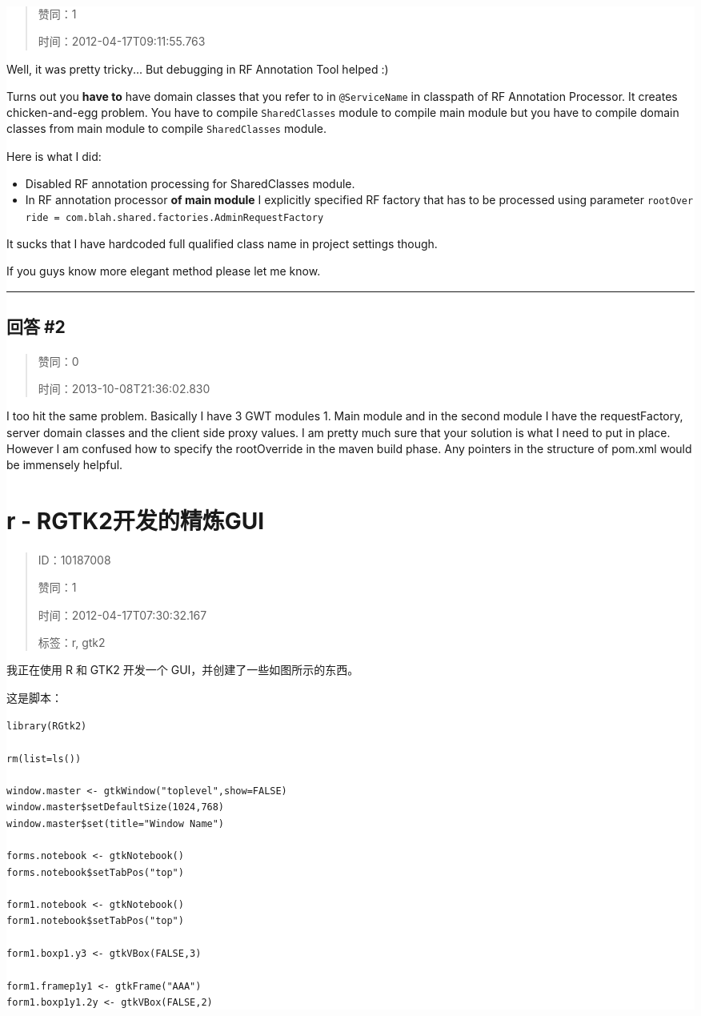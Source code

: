 > 赞同：1
> 
> 时间：2012-04-17T09:11:55.763

Well, it was pretty tricky... But debugging in RF Annotation Tool helped :)

Turns out you **have to** have domain classes that you refer to in `@ServiceName` in classpath of RF Annotation Processor. It creates chicken-and-egg problem. You have to compile `SharedClasses` module to compile main module but you have to compile domain classes from main module to compile `SharedClasses` module.

Here is what I did:

*   Disabled RF annotation processing for SharedClasses module.
*   In RF annotation processor **of main module** I explicitly specified RF factory that has to be processed using parameter `rootOverride = com.blah.shared.factories.AdminRequestFactory`

It sucks that I have hardcoded full qualified class name in project settings though.

If you guys know more elegant method please let me know.

* * *

## 回答 #2

> 赞同：0
> 
> 时间：2013-10-08T21:36:02.830

I too hit the same problem. Basically I have 3 GWT modules 1\. Main module and in the second module I have the requestFactory, server domain classes and the client side proxy values. I am pretty much sure that your solution is what I need to put in place. However I am confused how to specify the rootOverride in the maven build phase. Any pointers in the structure of pom.xml would be immensely helpful.

# r - RGTK2开发的精炼GUI

> ID：10187008
> 
> 赞同：1
> 
> 时间：2012-04-17T07:30:32.167
> 
> 标签：r, gtk2

我正在使用 R 和 GTK2 开发一个 GUI，并创建了一些如图所示的东西。

这是脚本：

```
library(RGtk2)

rm(list=ls())

window.master <- gtkWindow("toplevel",show=FALSE)
window.master$setDefaultSize(1024,768)
window.master$set(title="Window Name")

forms.notebook <- gtkNotebook()
forms.notebook$setTabPos("top")

form1.notebook <- gtkNotebook()
form1.notebook$setTabPos("top")

form1.boxp1.y3 <- gtkVBox(FALSE,3)

form1.framep1y1 <- gtkFrame("AAA")
form1.boxp1y1.2y <- gtkVBox(FALSE,2)
```